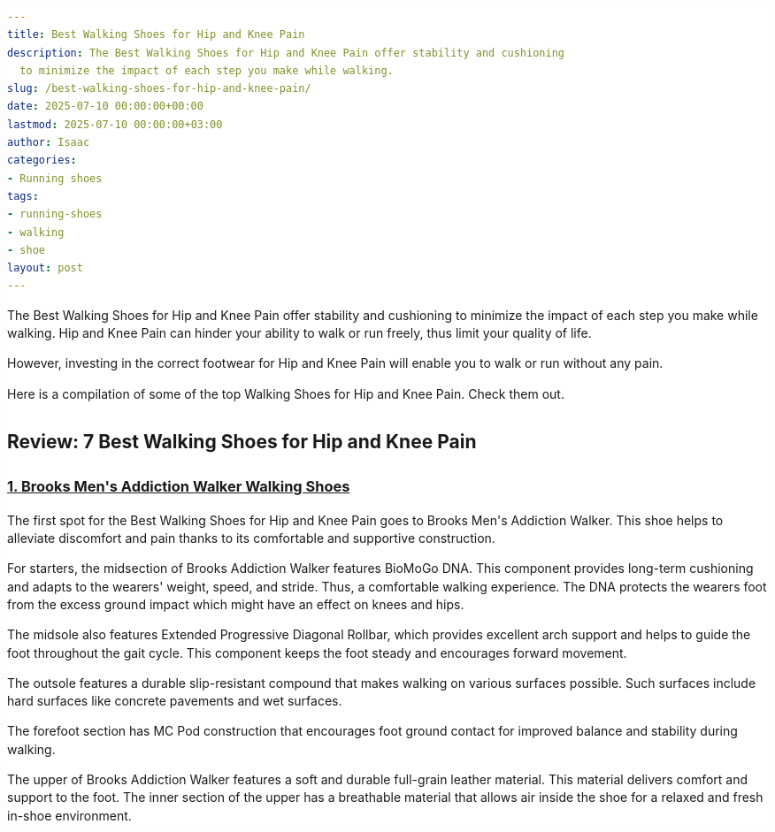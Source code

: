 ```yaml
---
title: Best Walking Shoes for Hip and Knee Pain
description: The Best Walking Shoes for Hip and Knee Pain offer stability and cushioning
  to minimize the impact of each step you make while walking.
slug: /best-walking-shoes-for-hip-and-knee-pain/
date: 2025-07-10 00:00:00+00:00
lastmod: 2025-07-10 00:00:00+03:00
author: Isaac
categories:
- Running shoes
tags:
- running-shoes
- walking
- shoe
layout: post
---
```

The Best Walking Shoes for Hip and Knee Pain offer stability and cushioning to minimize the impact of each step you make while walking. Hip and Knee Pain can hinder your ability to walk or run freely, thus limit your quality of life.

However, investing in the correct footwear for Hip and Knee Pain will enable you to walk or run without any pain.

Here is a compilation of some of the top Walking Shoes for Hip and Knee Pain. Check them out.

##  Review: 7 Best Walking Shoes for Hip and Knee Pain

###  [1. Brooks Men's Addiction Walker Walking Shoes](https://www.amazon.com/dp/B0012IJPUK/tag=p-policy-20)

The first spot for the Best Walking Shoes for Hip and Knee Pain goes to Brooks Men's Addiction Walker. This shoe helps to alleviate discomfort and pain thanks to its comfortable and supportive construction.

For starters, the midsection of Brooks Addiction Walker features BioMoGo DNA. This component provides long-term cushioning and adapts to the wearers' weight, speed, and stride. Thus, a comfortable walking experience. The DNA protects the wearers foot from the excess ground impact which might have an effect on knees and hips.

The midsole also features Extended Progressive Diagonal Rollbar, which provides excellent arch support and helps to guide the foot throughout the gait cycle. This component keeps the foot steady and encourages forward movement.

The outsole features a durable slip-resistant compound that makes walking on various surfaces possible. Such surfaces include hard surfaces like concrete pavements and wet surfaces.

The forefoot section has MC Pod construction that encourages foot ground contact for improved balance and stability during walking.

The upper of Brooks Addiction Walker features a soft and durable full-grain leather material. This material delivers comfort and support to the foot. The inner section of the upper has a breathable material that allows air inside the shoe for a relaxed and fresh in-shoe environment.
